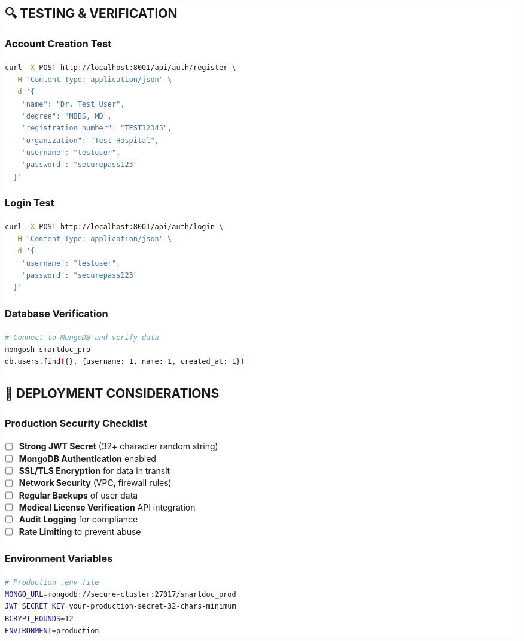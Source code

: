 ## 🔍 TESTING & VERIFICATION

### **Account Creation Test**
```bash
curl -X POST http://localhost:8001/api/auth/register \
  -H "Content-Type: application/json" \
  -d '{
    "name": "Dr. Test User",
    "degree": "MBBS, MD", 
    "registration_number": "TEST12345",
    "organization": "Test Hospital",
    "username": "testuser",
    "password": "securepass123"
  }'
```

### **Login Test**
```bash
curl -X POST http://localhost:8001/api/auth/login \
  -H "Content-Type: application/json" \
  -d '{
    "username": "testuser",
    "password": "securepass123"
  }'
```

### **Database Verification**
```bash
# Connect to MongoDB and verify data
mongosh smartdoc_pro
db.users.find({}, {username: 1, name: 1, created_at: 1})
```

## 🚀 DEPLOYMENT CONSIDERATIONS

### **Production Security Checklist**
- [ ] **Strong JWT Secret** (32+ character random string)
- [ ] **MongoDB Authentication** enabled
- [ ] **SSL/TLS Encryption** for data in transit  
- [ ] **Network Security** (VPC, firewall rules)
- [ ] **Regular Backups** of user data
- [ ] **Medical License Verification** API integration
- [ ] **Audit Logging** for compliance
- [ ] **Rate Limiting** to prevent abuse

### **Environment Variables**
```bash
# Production .env file
MONGO_URL=mongodb://secure-cluster:27017/smartdoc_prod
JWT_SECRET_KEY=your-production-secret-32-chars-minimum
BCRYPT_ROUNDS=12
ENVIRONMENT=production
```

